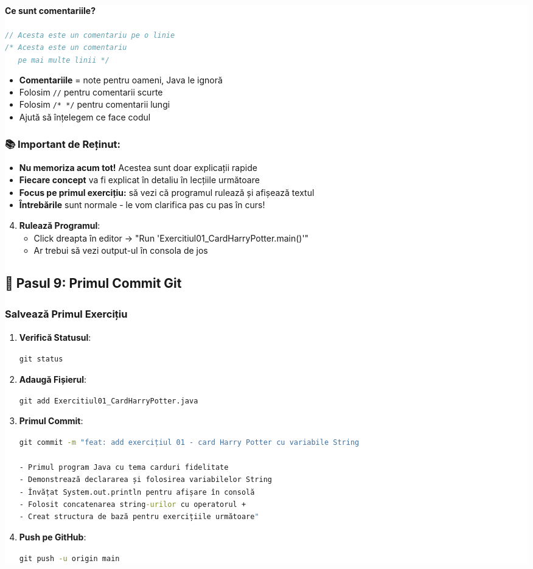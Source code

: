 #### **Ce sunt comentariile?**

```java
// Acesta este un comentariu pe o linie
/* Acesta este un comentariu
   pe mai multe linii */
```

- **Comentariile** = note pentru oameni, Java le ignoră
- Folosim `//` pentru comentarii scurte
- Folosim `/* */` pentru comentarii lungi
- Ajută să înțelegem ce face codul

### 📚 **Important de Reținut:**

- **Nu memoriza acum tot!** Acestea sunt doar explicații rapide
- **Fiecare concept** va fi explicat în detaliu în lecțiile următoare
- **Focus pe primul exercițiu:** să vezi că programul rulează și afișează textul
- **Întrebările** sunt normale - le vom clarifica pas cu pas în curs!

4. **Rulează Programul**:
   - Click dreapta în editor → "Run 'Exercitiul01_CardHarryPotter.main()'"
   - Ar trebui să vezi output-ul în consola de jos

## 📝 Pasul 9: Primul Commit Git

### Salvează Primul Exercițiu

1. **Verifică Statusul**:

   ```cmd
   git status
   ```

2. **Adaugă Fișierul**:

   ```cmd
   git add Exercitiul01_CardHarryPotter.java
   ```

3. **Primul Commit**:

   ```cmd
   git commit -m "feat: add exercițiul 01 - card Harry Potter cu variabile String

   - Primul program Java cu tema carduri fidelitate
   - Demonstrează declararea și folosirea variabilelor String
   - Învățat System.out.println pentru afișare în consolă
   - Folosit concatenarea string-urilor cu operatorul +
   - Creat structura de bază pentru exercițiile următoare"
   ```

4. **Push pe GitHub**:
   ```cmd
   git push -u origin main
   ```
